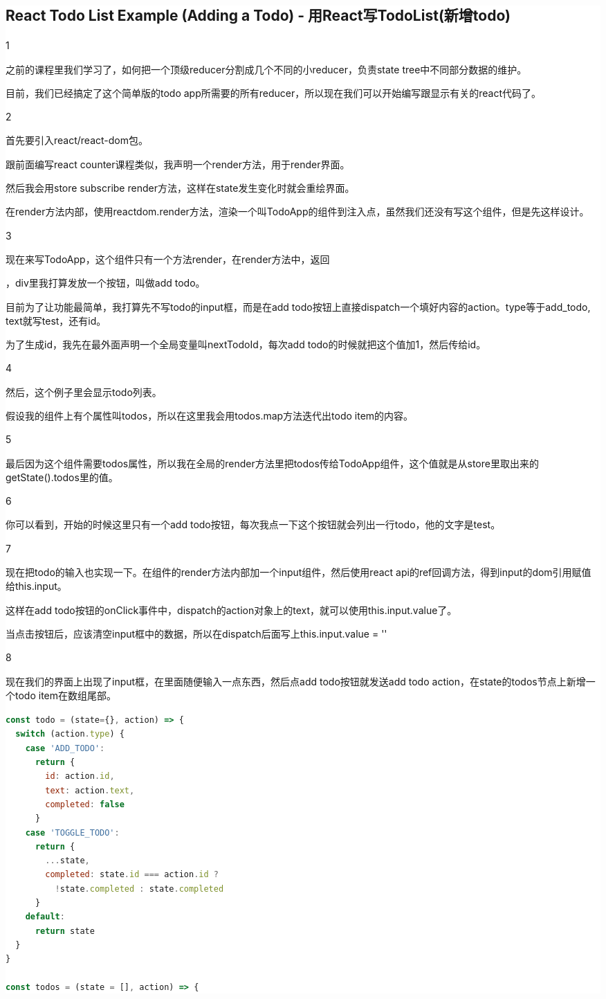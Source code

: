 ## React Todo List Example (Adding a Todo) - 用React写TodoList(新增todo)

1

之前的课程里我们学习了，如何把一个顶级reducer分割成几个不同的小reducer，负责state tree中不同部分数据的维护。

目前，我们已经搞定了这个简单版的todo app所需要的所有reducer，所以现在我们可以开始编写跟显示有关的react代码了。

2

首先要引入react/react-dom包。

跟前面编写react counter课程类似，我声明一个render方法，用于render界面。

然后我会用store subscribe render方法，这样在state发生变化时就会重绘界面。

在render方法内部，使用reactdom.render方法，渲染一个叫TodoApp的组件到注入点，虽然我们还没有写这个组件，但是先这样设计。

3

现在来写TodoApp，这个组件只有一个方法render，在render方法中，返回<div>，div里我打算发放一个按钮，叫做add todo。

目前为了让功能最简单，我打算先不写todo的input框，而是在add todo按钮上直接dispatch一个填好内容的action。type等于add_todo, text就写test，还有id。

为了生成id，我先在最外面声明一个全局变量叫nextTodoId，每次add todo的时候就把这个值加1，然后传给id。

4

然后，这个例子里会显示todo列表。

假设我的组件上有个属性叫todos，所以在这里我会用todos.map方法迭代出todo item的内容。

5

最后因为这个组件需要todos属性，所以我在全局的render方法里把todos传给TodoApp组件，这个值就是从store里取出来的getState().todos里的值。

6

你可以看到，开始的时候这里只有一个add todo按钮，每次我点一下这个按钮就会列出一行todo，他的文字是test。

7

现在把todo的输入也实现一下。在组件的render方法内部加一个input组件，然后使用react api的ref回调方法，得到input的dom引用赋值给this.input。

这样在add todo按钮的onClick事件中，dispatch的action对象上的text，就可以使用this.input.value了。

当点击按钮后，应该清空input框中的数据，所以在dispatch后面写上this.input.value = ''

8

现在我们的界面上出现了input框，在里面随便输入一点东西，然后点add todo按钮就发送add todo action，在state的todos节点上新增一个todo item在数组尾部。

```jsx
const todo = (state={}, action) => {
  switch (action.type) {
    case 'ADD_TODO':
      return {
        id: action.id,
        text: action.text,
        completed: false
      }
    case 'TOGGLE_TODO':
      return {
        ...state,
        completed: state.id === action.id ?
          !state.completed : state.completed
      }
    default:
      return state
  }
}

const todos = (state = [], action) => {
```